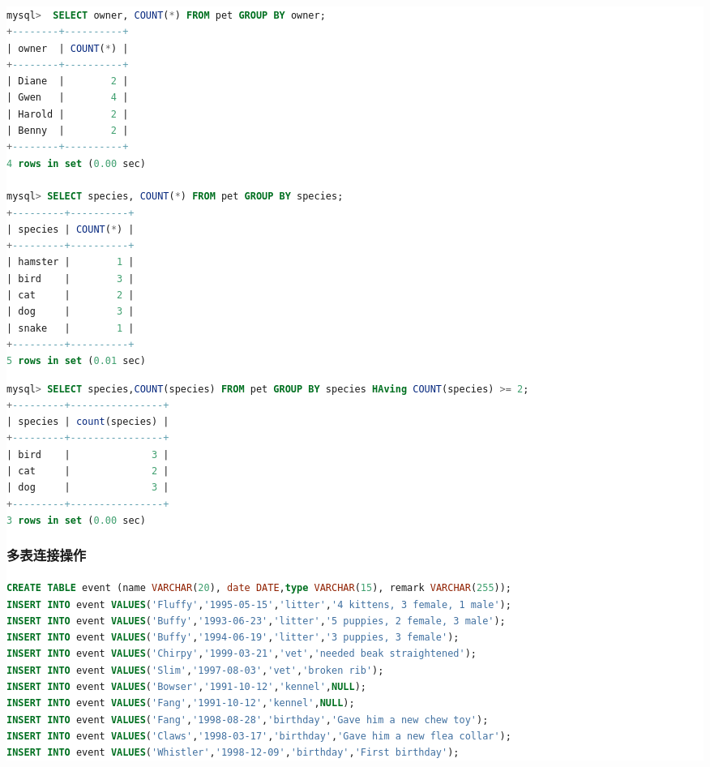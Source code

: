 ```sql
mysql>  SELECT owner, COUNT(*) FROM pet GROUP BY owner;
+--------+----------+
| owner  | COUNT(*) |
+--------+----------+
| Diane  |        2 |
| Gwen   |        4 |
| Harold |        2 |
| Benny  |        2 |
+--------+----------+
4 rows in set (0.00 sec)

mysql> SELECT species, COUNT(*) FROM pet GROUP BY species;
+---------+----------+
| species | COUNT(*) |
+---------+----------+
| hamster |        1 |
| bird    |        3 |
| cat     |        2 |
| dog     |        3 |
| snake   |        1 |
+---------+----------+
5 rows in set (0.01 sec)
```

```sql
mysql> SELECT species,COUNT(species) FROM pet GROUP BY species HAving COUNT(species) >= 2;
+---------+----------------+
| species | count(species) |
+---------+----------------+
| bird    |              3 |
| cat     |              2 |
| dog     |              3 |
+---------+----------------+
3 rows in set (0.00 sec)
```

### 多表连接操作

```sql
CREATE TABLE event (name VARCHAR(20), date DATE,type VARCHAR(15), remark VARCHAR(255));
INSERT INTO event VALUES('Fluffy','1995-05-15','litter','4 kittens, 3 female, 1 male');
INSERT INTO event VALUES('Buffy','1993-06-23','litter','5 puppies, 2 female, 3 male');
INSERT INTO event VALUES('Buffy','1994-06-19','litter','3 puppies, 3 female');
INSERT INTO event VALUES('Chirpy','1999-03-21','vet','needed beak straightened');
INSERT INTO event VALUES('Slim','1997-08-03','vet','broken rib');
INSERT INTO event VALUES('Bowser','1991-10-12','kennel',NULL);
INSERT INTO event VALUES('Fang','1991-10-12','kennel',NULL);
INSERT INTO event VALUES('Fang','1998-08-28','birthday','Gave him a new chew toy');
INSERT INTO event VALUES('Claws','1998-03-17','birthday','Gave him a new flea collar');
INSERT INTO event VALUES('Whistler','1998-12-09','birthday','First birthday');
```
